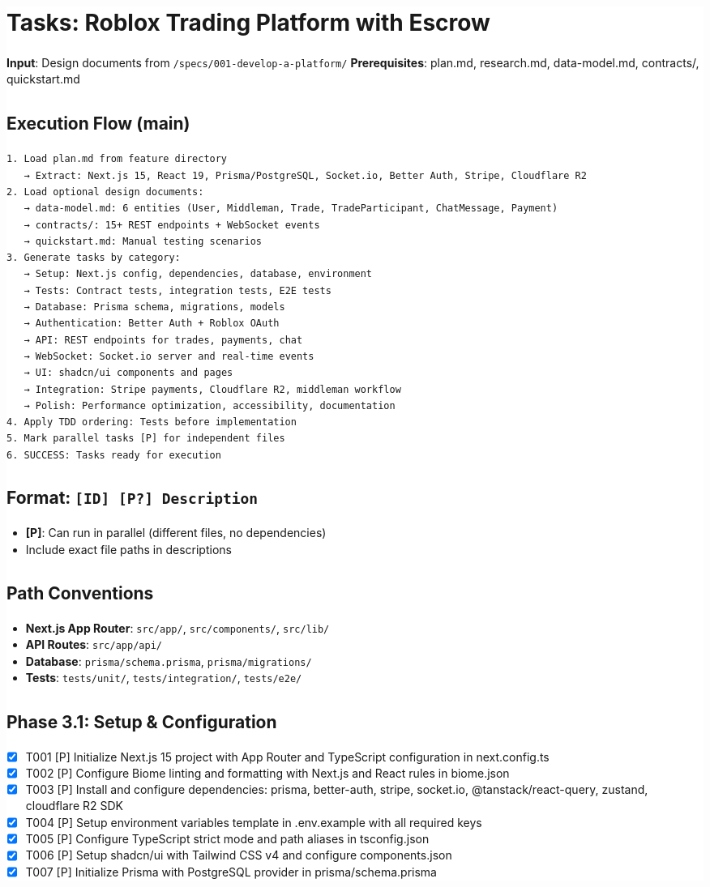# Tasks: Roblox Trading Platform with Escrow

**Input**: Design documents from `/specs/001-develop-a-platform/`
**Prerequisites**: plan.md, research.md, data-model.md, contracts/, quickstart.md

## Execution Flow (main)
```
1. Load plan.md from feature directory
   → Extract: Next.js 15, React 19, Prisma/PostgreSQL, Socket.io, Better Auth, Stripe, Cloudflare R2
2. Load optional design documents:
   → data-model.md: 6 entities (User, Middleman, Trade, TradeParticipant, ChatMessage, Payment)
   → contracts/: 15+ REST endpoints + WebSocket events
   → quickstart.md: Manual testing scenarios
3. Generate tasks by category:
   → Setup: Next.js config, dependencies, database, environment
   → Tests: Contract tests, integration tests, E2E tests
   → Database: Prisma schema, migrations, models
   → Authentication: Better Auth + Roblox OAuth
   → API: REST endpoints for trades, payments, chat
   → WebSocket: Socket.io server and real-time events
   → UI: shadcn/ui components and pages
   → Integration: Stripe payments, Cloudflare R2, middleman workflow
   → Polish: Performance optimization, accessibility, documentation
4. Apply TDD ordering: Tests before implementation
5. Mark parallel tasks [P] for independent files
6. SUCCESS: Tasks ready for execution
```

## Format: `[ID] [P?] Description`
- **[P]**: Can run in parallel (different files, no dependencies)
- Include exact file paths in descriptions

## Path Conventions
- **Next.js App Router**: `src/app/`, `src/components/`, `src/lib/`
- **API Routes**: `src/app/api/`
- **Database**: `prisma/schema.prisma`, `prisma/migrations/`
- **Tests**: `tests/unit/`, `tests/integration/`, `tests/e2e/`

## Phase 3.1: Setup & Configuration
- [x] T001 [P] Initialize Next.js 15 project with App Router and TypeScript configuration in next.config.ts
- [x] T002 [P] Configure Biome linting and formatting with Next.js and React rules in biome.json
- [x] T003 [P] Install and configure dependencies: prisma, better-auth, stripe, socket.io, @tanstack/react-query, zustand, cloudflare R2 SDK
- [x] T004 [P] Setup environment variables template in .env.example with all required keys
- [x] T005 [P] Configure TypeScript strict mode and path aliases in tsconfig.json
- [x] T006 [P] Setup shadcn/ui with Tailwind CSS v4 and configure components.json
- [x] T007 [P] Initialize Prisma with PostgreSQL provider in prisma/schema.prisma
